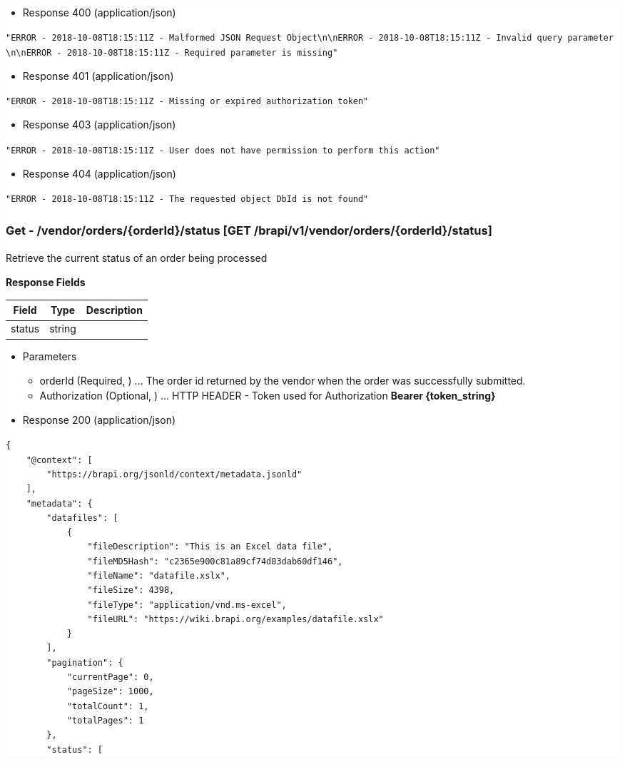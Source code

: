 + Response 400 (application/json)
```
"ERROR - 2018-10-08T18:15:11Z - Malformed JSON Request Object\n\nERROR - 2018-10-08T18:15:11Z - Invalid query parameter\n\nERROR - 2018-10-08T18:15:11Z - Required parameter is missing"
```

+ Response 401 (application/json)
```
"ERROR - 2018-10-08T18:15:11Z - Missing or expired authorization token"
```

+ Response 403 (application/json)
```
"ERROR - 2018-10-08T18:15:11Z - User does not have permission to perform this action"
```

+ Response 404 (application/json)
```
"ERROR - 2018-10-08T18:15:11Z - The requested object DbId is not found"
```




### Get - /vendor/orders/{orderId}/status [GET /brapi/v1/vendor/orders/{orderId}/status]

Retrieve the current status of an order being processed



**Response Fields** 

|Field|Type|Description|
|---|---|---| 
|status|string||


 

+ Parameters
    + orderId (Required, ) ... The order id returned by the vendor when the order was successfully submitted.
    + Authorization (Optional, ) ... HTTP HEADER - Token used for Authorization <strong> Bearer {token_string} </strong>




+ Response 200 (application/json)
```
{
    "@context": [
        "https://brapi.org/jsonld/context/metadata.jsonld"
    ],
    "metadata": {
        "datafiles": [
            {
                "fileDescription": "This is an Excel data file",
                "fileMD5Hash": "c2365e900c81a89cf74d83dab60df146",
                "fileName": "datafile.xslx",
                "fileSize": 4398,
                "fileType": "application/vnd.ms-excel",
                "fileURL": "https://wiki.brapi.org/examples/datafile.xslx"
            }
        ],
        "pagination": {
            "currentPage": 0,
            "pageSize": 1000,
            "totalCount": 1,
            "totalPages": 1
        },
        "status": [
```